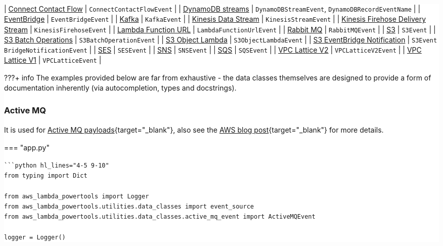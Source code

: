 | [Connect Contact Flow](#connect-contact-flow)                                 | `ConnectContactFlowEvent`                          |
| [DynamoDB streams](#dynamodb-streams)                                         | `DynamoDBStreamEvent`, `DynamoDBRecordEventName`   |
| [EventBridge](#eventbridge)                                                   | `EventBridgeEvent`                                 |
| [Kafka](#kafka)                                                               | `KafkaEvent`                                       |
| [Kinesis Data Stream](#kinesis-streams)                                       | `KinesisStreamEvent`                               |
| [Kinesis Firehose Delivery Stream](#kinesis-firehose-delivery-stream)         | `KinesisFirehoseEvent`                             |
| [Lambda Function URL](#lambda-function-url)                                   | `LambdaFunctionUrlEvent`                           |
| [Rabbit MQ](#rabbit-mq)                                                       | `RabbitMQEvent`                                    |
| [S3](#s3)                                                                     | `S3Event`                                          |
| [S3 Batch Operations](#s3-batch-operations)                                   | `S3BatchOperationEvent`                            |
| [S3 Object Lambda](#s3-object-lambda)                                         | `S3ObjectLambdaEvent`                              |
| [S3 EventBridge Notification](#s3-eventbridge-notification)                   | `S3EventBridgeNotificationEvent`                   |
| [SES](#ses)                                                                   | `SESEvent`                                         |
| [SNS](#sns)                                                                   | `SNSEvent`                                         |
| [SQS](#sqs)                                                                   | `SQSEvent`                                         |
| [VPC Lattice V2](#vpc-lattice-v2)                                             | `VPCLatticeV2Event`                                |
| [VPC Lattice V1](#vpc-lattice-v1)                                             | `VPCLatticeEvent`                                  |

???+ info
    The examples provided below are far from exhaustive - the data classes themselves are designed to provide a form of
    documentation inherently (via autocompletion, types and docstrings).

### Active MQ

It is used for [Active MQ payloads](https://docs.aws.amazon.com/lambda/latest/dg/with-mq.html){target="_blank"}, also see
the [AWS blog post](https://aws.amazon.com/blogs/compute/using-amazon-mq-as-an-event-source-for-aws-lambda/){target="_blank"}
for more details.

=== "app.py"

    ```python hl_lines="4-5 9-10"
    from typing import Dict

    from aws_lambda_powertools import Logger
    from aws_lambda_powertools.utilities.data_classes import event_source
    from aws_lambda_powertools.utilities.data_classes.active_mq_event import ActiveMQEvent

    logger = Logger()
